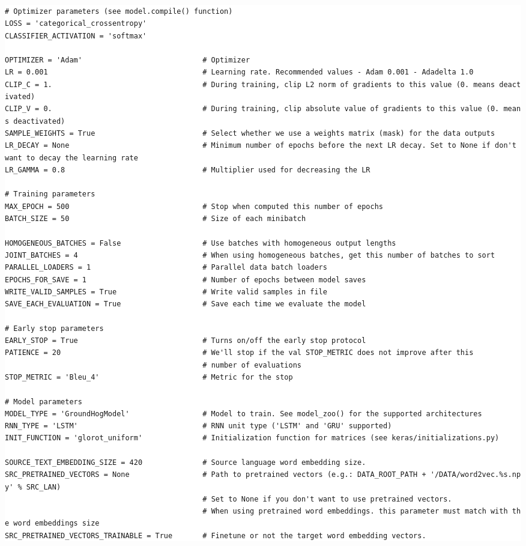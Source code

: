     # Optimizer parameters (see model.compile() function)
    LOSS = 'categorical_crossentropy'
    CLASSIFIER_ACTIVATION = 'softmax'

    OPTIMIZER = 'Adam'                            # Optimizer
    LR = 0.001                                    # Learning rate. Recommended values - Adam 0.001 - Adadelta 1.0
    CLIP_C = 1.                                   # During training, clip L2 norm of gradients to this value (0. means deactivated)
    CLIP_V = 0.                                   # During training, clip absolute value of gradients to this value (0. means deactivated)
    SAMPLE_WEIGHTS = True                         # Select whether we use a weights matrix (mask) for the data outputs
    LR_DECAY = None                               # Minimum number of epochs before the next LR decay. Set to None if don't want to decay the learning rate
    LR_GAMMA = 0.8                                # Multiplier used for decreasing the LR

    # Training parameters
    MAX_EPOCH = 500                               # Stop when computed this number of epochs
    BATCH_SIZE = 50                               # Size of each minibatch

    HOMOGENEOUS_BATCHES = False                   # Use batches with homogeneous output lengths
    JOINT_BATCHES = 4                             # When using homogeneous batches, get this number of batches to sort
    PARALLEL_LOADERS = 1                          # Parallel data batch loaders
    EPOCHS_FOR_SAVE = 1                           # Number of epochs between model saves
    WRITE_VALID_SAMPLES = True                    # Write valid samples in file
    SAVE_EACH_EVALUATION = True                   # Save each time we evaluate the model

    # Early stop parameters
    EARLY_STOP = True                             # Turns on/off the early stop protocol
    PATIENCE = 20                                 # We'll stop if the val STOP_METRIC does not improve after this
                                                  # number of evaluations
    STOP_METRIC = 'Bleu_4'                        # Metric for the stop

    # Model parameters
    MODEL_TYPE = 'GroundHogModel'                 # Model to train. See model_zoo() for the supported architectures
    RNN_TYPE = 'LSTM'                             # RNN unit type ('LSTM' and 'GRU' supported)
    INIT_FUNCTION = 'glorot_uniform'              # Initialization function for matrices (see keras/initializations.py)

    SOURCE_TEXT_EMBEDDING_SIZE = 420              # Source language word embedding size.
    SRC_PRETRAINED_VECTORS = None                 # Path to pretrained vectors (e.g.: DATA_ROOT_PATH + '/DATA/word2vec.%s.npy' % SRC_LAN)
                                                  # Set to None if you don't want to use pretrained vectors.
                                                  # When using pretrained word embeddings. this parameter must match with the word embeddings size
    SRC_PRETRAINED_VECTORS_TRAINABLE = True       # Finetune or not the target word embedding vectors.
